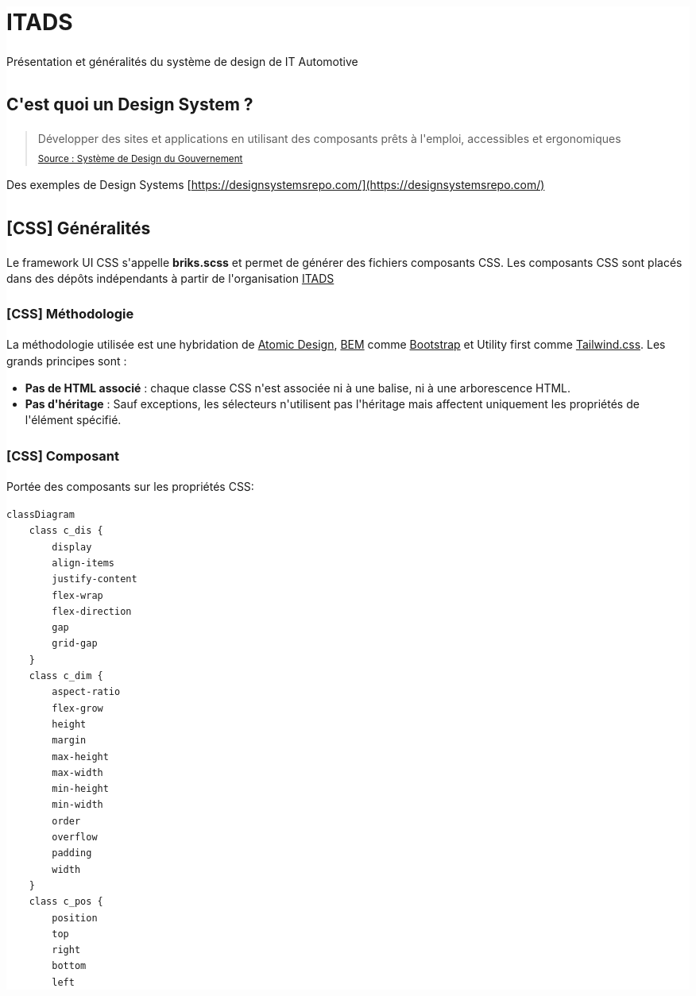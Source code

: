# ITADS

Présentation et généralités du système de design de IT Automotive

## C'est quoi un Design System ?

> Développer des sites et applications en utilisant des composants prêts à l'emploi, accessibles et ergonomiques <br><sub>[Source : Système de Design du Gouvernement](https://www.systeme-de-design.gouv.fr/)</sub>

Des exemples de Design Systems [https://designsystemsrepo.com/](https://designsystemsrepo.com/)

## [CSS] Généralités

Le framework UI CSS s'appelle **briks.scss** et permet de générer des fichiers composants CSS. Les composants CSS sont placés dans des dépôts indépendants à partir de l'organisation [ITADS](https://github.com/orgs/ita-design-system/)

### [CSS] Méthodologie

La méthodologie utilisée est une hybridation de [Atomic Design](https://bradfrost.com/blog/post/atomic-web-design/), [BEM](https://getbem.com/) comme [Bootstrap](https://getbootstrap.com/) et Utility first comme [Tailwind.css](https://tailwindcss.com/). Les grands principes sont :

* **Pas de HTML associé** : chaque classe CSS n'est associée ni à une balise, ni à une arborescence HTML. 
* **Pas d'héritage** : Sauf exceptions, les sélecteurs n'utilisent pas l'héritage mais affectent uniquement les propriétés de l'élément spécifié.

### [CSS] Composant

Portée des composants sur les propriétés CSS:

```mermaid
classDiagram
    class c_dis {
        display
        align-items
        justify-content
        flex-wrap
        flex-direction
        gap
        grid-gap
    }
    class c_dim {
        aspect-ratio
        flex-grow
        height
        margin
        max-height
        max-width
        min-height
        min-width
        order
        overflow
        padding
        width
    }
    class c_pos {
        position
        top
        right
        bottom
        left
```